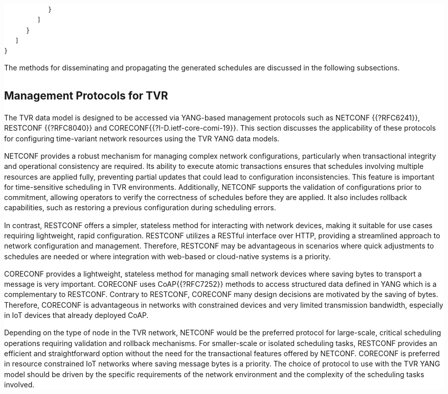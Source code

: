 ~~~
            }
         ]
      }
   ]
}
~~~

The methods for disseminating and propagating the generated schedules are discussed in the following subsections.

## Management Protocols for TVR

The TVR data model is designed to be accessed via YANG-based management protocols such as NETCONF {{?RFC6241}}, RESTCONF
{{?RFC8040}} and CORECONF{{?I-D.ietf-core-comi-19}}. This section discusses the applicability of these protocols for
configuring time-variant network resources using the TVR YANG data models.

NETCONF provides a robust mechanism for managing complex network configurations, particularly when transactional integrity
and operational consistency are required. Its ability to execute atomic transactions ensures that schedules involving
multiple resources are applied fully, preventing partial updates that could lead to configuration inconsistencies. This
feature is important for time-sensitive scheduling in TVR environments. Additionally, NETCONF supports the validation of
configurations prior to commitment, allowing operators to verify the correctness of schedules before they are applied.
It also includes rollback capabilities, such as restoring a previous configuration during scheduling errors.

In contrast, RESTCONF offers a simpler, stateless method for interacting with network devices, making it suitable for use
cases requiring lightweight, rapid configuration. RESTCONF utilizes a RESTful interface over HTTP, providing a streamlined
approach to network configuration and management. Therefore, RESTCONF may be advantageous in scenarios where quick adjustments
to schedules are needed or where integration with web-based or cloud-native systems is a priority.

CORECONF provides a lightweight, stateless method for managing small network devices where saving bytes to transport a
message is very important. CORECONF uses CoAP{{?RFC7252}} methods to access structured data defined in YANG which is a complementary to RESTCONF.
Contrary to RESTCONF, CORECONF many design decisions are motivated by the saving of bytes. Therefore, CORECONF is advantageous
in networks with constrained devices and very limited transmission bandwidth, especially in IoT devices that already deployed CoAP.

Depending on the type of node in the TVR network, NETCONF would be the preferred protocol for large-scale, critical scheduling
operations requiring validation and rollback mechanisms. For smaller-scale or isolated scheduling tasks, RESTCONF provides an
efficient and straightforward option without the need for the transactional features offered by NETCONF. CORECONF is preferred
in resource constrained IoT networks where saving message bytes is a priority. The choice of protocol
to use with the TVR YANG model should be driven by the specific requirements of the network environment and the complexity of
the scheduling tasks involved.
